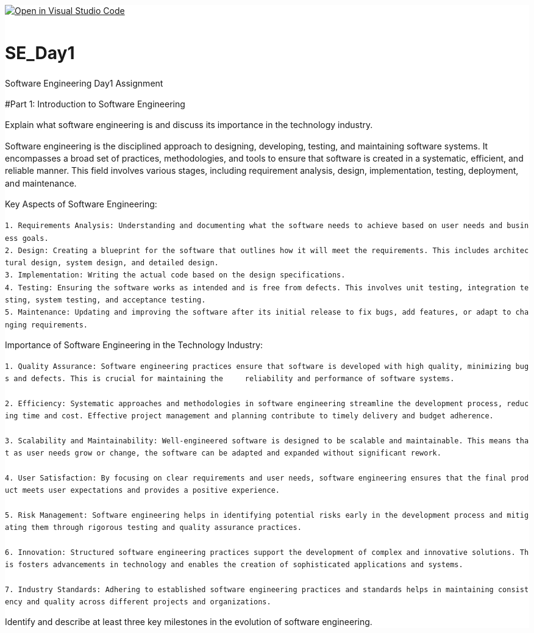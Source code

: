 [![Open in Visual Studio Code](https://classroom.github.com/assets/open-in-vscode-2e0aaae1b6195c2367325f4f02e2d04e9abb55f0b24a779b69b11b9e10269abc.svg)](https://classroom.github.com/online_ide?assignment_repo_id=15569799&assignment_repo_type=AssignmentRepo)
# SE_Day1
Software Engineering Day1 Assignment

#Part 1: Introduction to Software Engineering

Explain what software engineering is and discuss its importance in the technology industry.

Software engineering is the disciplined approach to designing, developing, testing, and maintaining software systems. It encompasses a broad set of practices, methodologies, and tools to ensure that software is created in a systematic, efficient, and reliable manner. This field involves various stages, including requirement analysis, design, implementation, testing, deployment, and maintenance.

Key Aspects of Software Engineering:

    1. Requirements Analysis: Understanding and documenting what the software needs to achieve based on user needs and business goals.
    2. Design: Creating a blueprint for the software that outlines how it will meet the requirements. This includes architectural design, system design, and detailed design.
    3. Implementation: Writing the actual code based on the design specifications.
    4. Testing: Ensuring the software works as intended and is free from defects. This involves unit testing, integration testing, system testing, and acceptance testing.
    5. Maintenance: Updating and improving the software after its initial release to fix bugs, add features, or adapt to changing requirements.

Importance of Software Engineering in the Technology Industry:

    1. Quality Assurance: Software engineering practices ensure that software is developed with high quality, minimizing bugs and defects. This is crucial for maintaining the     reliability and performance of software systems.

    2. Efficiency: Systematic approaches and methodologies in software engineering streamline the development process, reducing time and cost. Effective project management and planning contribute to timely delivery and budget adherence.

    3. Scalability and Maintainability: Well-engineered software is designed to be scalable and maintainable. This means that as user needs grow or change, the software can be adapted and expanded without significant rework.

    4. User Satisfaction: By focusing on clear requirements and user needs, software engineering ensures that the final product meets user expectations and provides a positive experience.

    5. Risk Management: Software engineering helps in identifying potential risks early in the development process and mitigating them through rigorous testing and quality assurance practices.

    6. Innovation: Structured software engineering practices support the development of complex and innovative solutions. This fosters advancements in technology and enables the creation of sophisticated applications and systems.

    7. Industry Standards: Adhering to established software engineering practices and standards helps in maintaining consistency and quality across different projects and organizations.

Identify and describe at least three key milestones in the evolution of software engineering.
